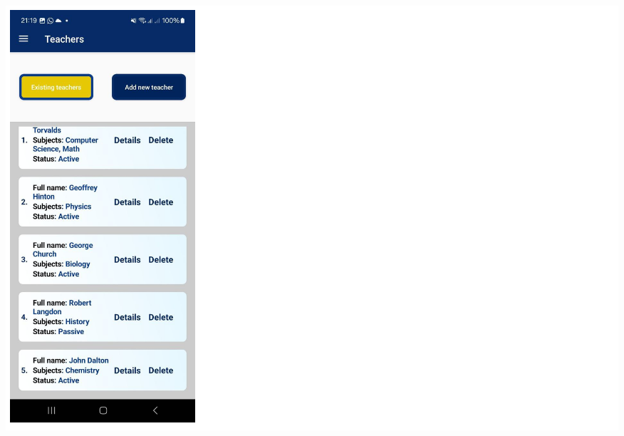 <img src="screenshots/5364020472162940588.jpg" alt="5364020472162940588" width="260" style="margin:6px;" />